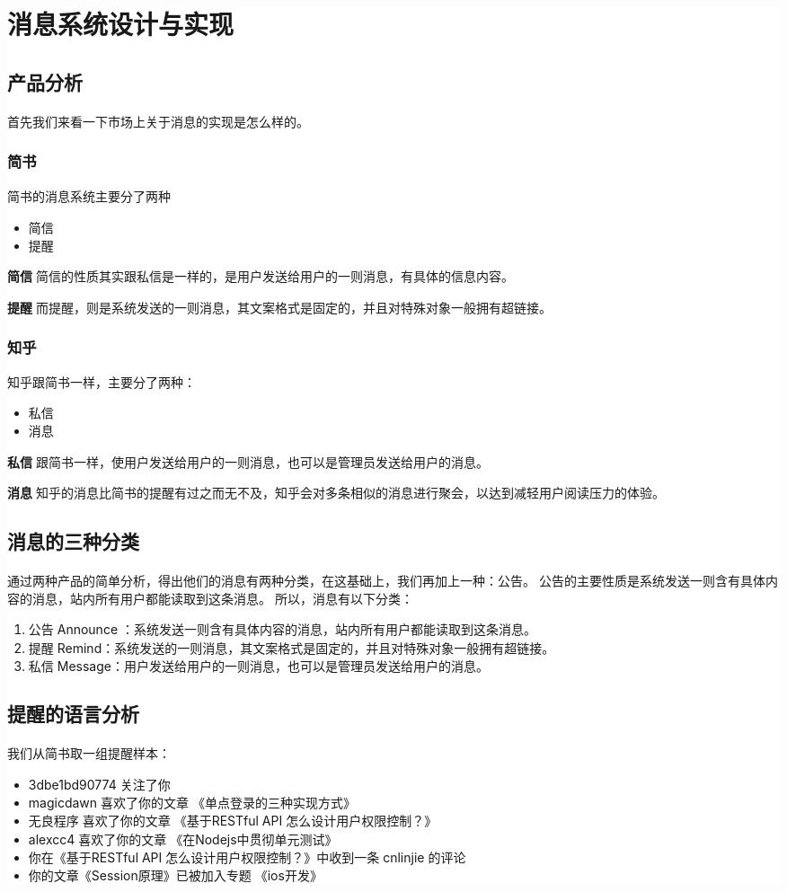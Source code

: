 # 消息系统设计与实现

## 产品分析

首先我们来看一下市场上关于消息的实现是怎么样的。

### 简书

简书的消息系统主要分了两种

- 简信
- 提醒

**简信**
 简信的性质其实跟私信是一样的，是用户发送给用户的一则消息，有具体的信息内容。

**提醒**
 而提醒，则是系统发送的一则消息，其文案格式是固定的，并且对特殊对象一般拥有超链接。

### 知乎

知乎跟简书一样，主要分了两种：

- 私信
- 消息

**私信**
 跟简书一样，使用户发送给用户的一则消息，也可以是管理员发送给用户的消息。

**消息**
 知乎的消息比简书的提醒有过之而无不及，知乎会对多条相似的消息进行聚会，以达到减轻用户阅读压力的体验。

## 消息的三种分类

通过两种产品的简单分析，得出他们的消息有两种分类，在这基础上，我们再加上一种：公告。
 公告的主要性质是系统发送一则含有具体内容的消息，站内所有用户都能读取到这条消息。
 所以，消息有以下分类：

1. 公告 Announce ：系统发送一则含有具体内容的消息，站内所有用户都能读取到这条消息。
2. 提醒 Remind：系统发送的一则消息，其文案格式是固定的，并且对特殊对象一般拥有超链接。
3. 私信 Message：用户发送给用户的一则消息，也可以是管理员发送给用户的消息。

## 提醒的语言分析

我们从简书取一组提醒样本：

- 3dbe1bd90774 关注了你
- magicdawn 喜欢了你的文章 《单点登录的三种实现方式》
- 无良程序 喜欢了你的文章 《基于RESTful API 怎么设计用户权限控制？》
- alexcc4 喜欢了你的文章 《在Nodejs中贯彻单元测试》
- 你在《基于RESTful API 怎么设计用户权限控制？》中收到一条 cnlinjie 的评论
- 你的文章《Session原理》已被加入专题 《ios开发》

